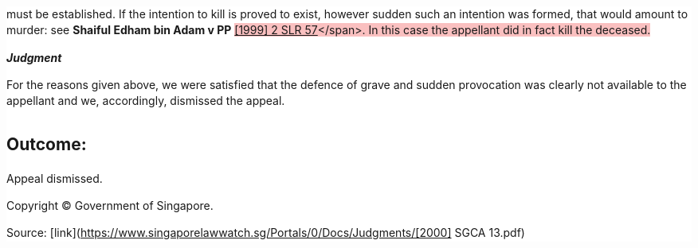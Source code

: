 must be established. If the intention to kill is proved to exist, however sudden such an intention was formed, that would amount to murder: see **Shaiful Edham bin Adam v PP** <span style="background-color: #FAC0C0" class="citation">[[1999] 2 SLR 57]("https://www.open.gov.sg")</span>. In this case the appellant did in fact kill the deceased. 

**_Judgment_** 

For the reasons given above, we were satisfied that the defence of grave and sudden provocation was clearly not available to the appellant and we, accordingly, dismissed the appeal. 

## Outcome: 

Appeal dismissed. 

 Copyright © Government of Singapore. 


Source: [link](https://www.singaporelawwatch.sg/Portals/0/Docs/Judgments/[2000] SGCA 13.pdf)
